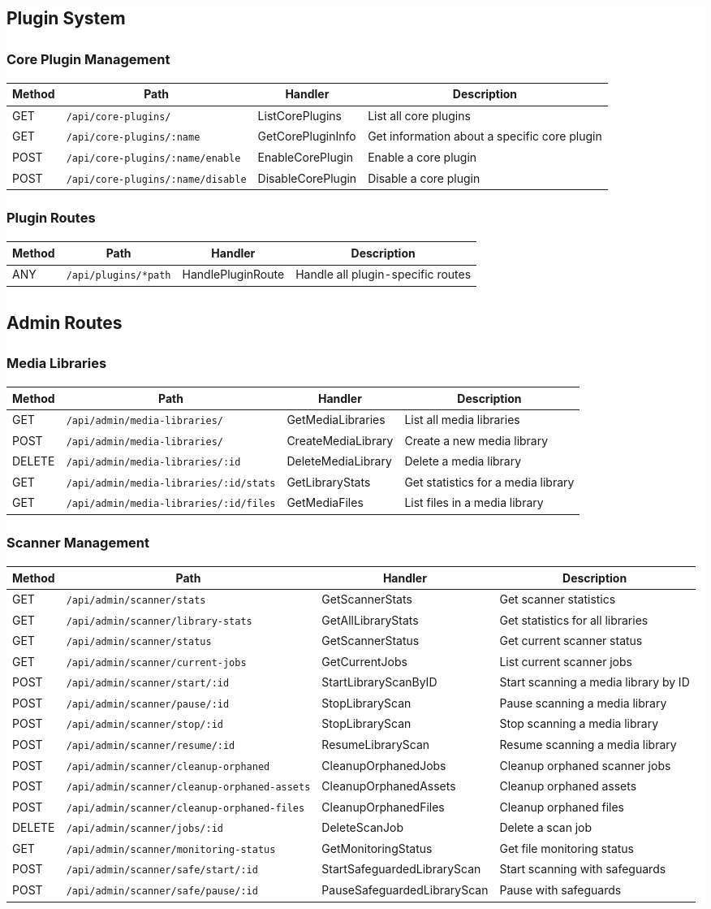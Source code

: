 ## Plugin System

### Core Plugin Management
| Method | Path | Handler | Description |
|--------|------|---------|-------------|
| GET | `/api/core-plugins/` | ListCorePlugins | List all core plugins |
| GET | `/api/core-plugins/:name` | GetCorePluginInfo | Get information about a specific core plugin |
| POST | `/api/core-plugins/:name/enable` | EnableCorePlugin | Enable a core plugin |
| POST | `/api/core-plugins/:name/disable` | DisableCorePlugin | Disable a core plugin |

### Plugin Routes
| Method | Path | Handler | Description |
|--------|------|---------|-------------|
| ANY | `/api/plugins/*path` | HandlePluginRoute | Handle all plugin-specific routes |

## Admin Routes

### Media Libraries
| Method | Path | Handler | Description |
|--------|------|---------|-------------|
| GET | `/api/admin/media-libraries/` | GetMediaLibraries | List all media libraries |
| POST | `/api/admin/media-libraries/` | CreateMediaLibrary | Create a new media library |
| DELETE | `/api/admin/media-libraries/:id` | DeleteMediaLibrary | Delete a media library |
| GET | `/api/admin/media-libraries/:id/stats` | GetLibraryStats | Get statistics for a media library |
| GET | `/api/admin/media-libraries/:id/files` | GetMediaFiles | List files in a media library |

### Scanner Management
| Method | Path | Handler | Description |
|--------|------|---------|-------------|
| GET | `/api/admin/scanner/stats` | GetScannerStats | Get scanner statistics |
| GET | `/api/admin/scanner/library-stats` | GetAllLibraryStats | Get statistics for all libraries |
| GET | `/api/admin/scanner/status` | GetScannerStatus | Get current scanner status |
| GET | `/api/admin/scanner/current-jobs` | GetCurrentJobs | List current scanner jobs |
| POST | `/api/admin/scanner/start/:id` | StartLibraryScanByID | Start scanning a media library by ID |
| POST | `/api/admin/scanner/pause/:id` | StopLibraryScan | Pause scanning a media library |
| POST | `/api/admin/scanner/stop/:id` | StopLibraryScan | Stop scanning a media library |
| POST | `/api/admin/scanner/resume/:id` | ResumeLibraryScan | Resume scanning a media library |
| POST | `/api/admin/scanner/cleanup-orphaned` | CleanupOrphanedJobs | Cleanup orphaned scanner jobs |
| POST | `/api/admin/scanner/cleanup-orphaned-assets` | CleanupOrphanedAssets | Cleanup orphaned assets |
| POST | `/api/admin/scanner/cleanup-orphaned-files` | CleanupOrphanedFiles | Cleanup orphaned files |
| DELETE | `/api/admin/scanner/jobs/:id` | DeleteScanJob | Delete a scan job |
| GET | `/api/admin/scanner/monitoring-status` | GetMonitoringStatus | Get file monitoring status |
| POST | `/api/admin/scanner/safe/start/:id` | StartSafeguardedLibraryScan | Start scanning with safeguards |
| POST | `/api/admin/scanner/safe/pause/:id` | PauseSafeguardedLibraryScan | Pause with safeguards |